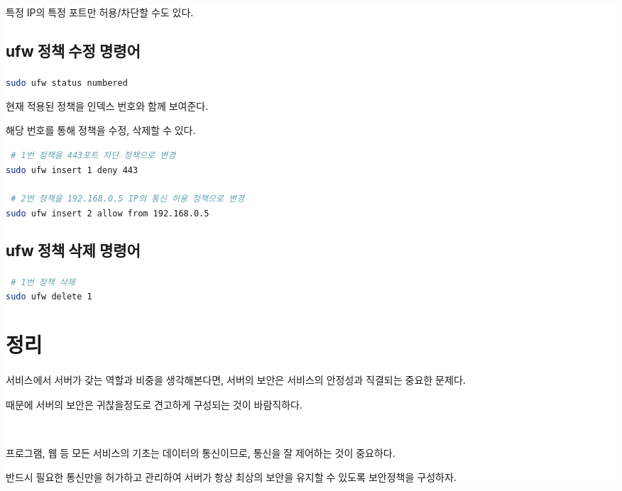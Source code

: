 <span class="blue-400">특정 IP의 특정 포트만 허용/차단</span>할 수도 있다.

## ufw 정책 수정 명령어

``` bash
sudo ufw status numbered
```

현재 적용된 정책을 인덱스 번호와 함께 보여준다.

해당 번호를 통해 <span class="blue-400">정책을 수정, 삭제</span>할 수 있다.

``` bash
 # 1번 정책을 443포트 차단 정책으로 변경
sudo ufw insert 1 deny 443

 # 2번 정책을 192.168.0.5 IP의 통신 허용 정책으로 변경
sudo ufw insert 2 allow from 192.168.0.5
```

## ufw 정책 삭제 명령어

``` bash
 # 1번 정책 삭제
sudo ufw delete 1
```

# 정리

서비스에서 서버가 갖는 역할과 비중을 생각해본다면, 서버의 보안은 서비스의 안정성과 직결되는 중요한 문제다.

때문에 서버의 보안은 귀찮을정도로 견고하게 구성되는 것이 바람직하다.

<br />

프로그램, 웹 등 모든 서비스의 기초는 데이터의 통신이므로, 통신을 잘 제어하는 것이 중요하다.

반드시 필요한 통신만을 허가하고 관리하여 서버가 항상 최상의 보안을 유지할 수 있도록 보안정책을 구성하자.